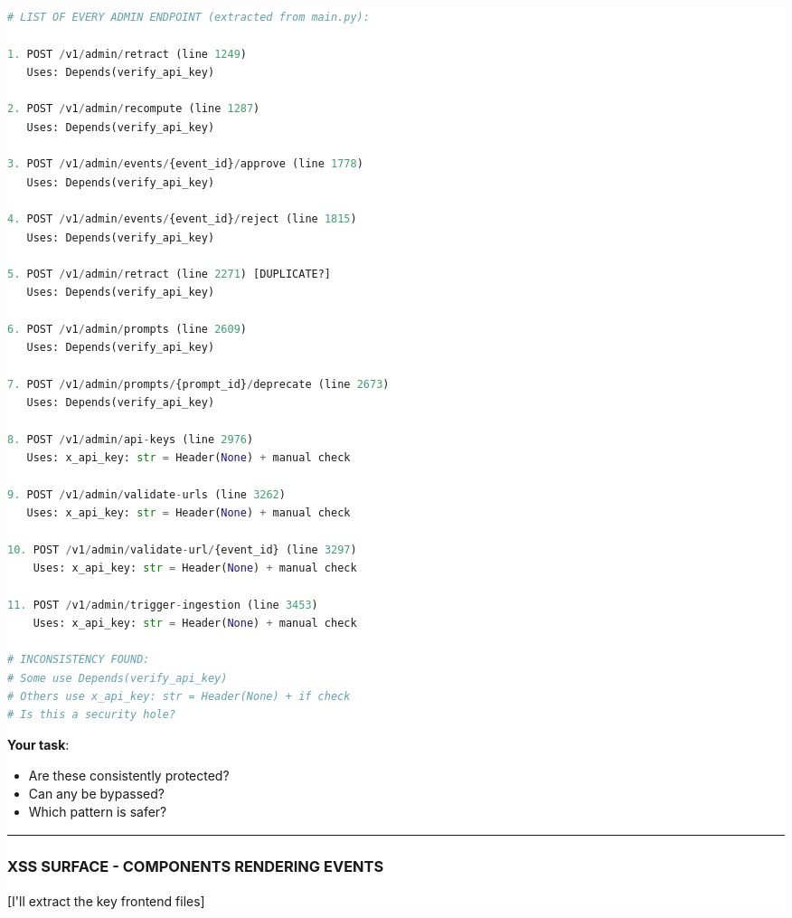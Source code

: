 ```python
# LIST OF EVERY ADMIN ENDPOINT (extracted from main.py):

1. POST /v1/admin/retract (line 1249)
   Uses: Depends(verify_api_key)
   
2. POST /v1/admin/recompute (line 1287)
   Uses: Depends(verify_api_key)
   
3. POST /v1/admin/events/{event_id}/approve (line 1778)
   Uses: Depends(verify_api_key)
   
4. POST /v1/admin/events/{event_id}/reject (line 1815)
   Uses: Depends(verify_api_key)
   
5. POST /v1/admin/retract (line 2271) [DUPLICATE?]
   Uses: Depends(verify_api_key)
   
6. POST /v1/admin/prompts (line 2609)
   Uses: Depends(verify_api_key)
   
7. POST /v1/admin/prompts/{prompt_id}/deprecate (line 2673)
   Uses: Depends(verify_api_key)
   
8. POST /v1/admin/api-keys (line 2976)
   Uses: x_api_key: str = Header(None) + manual check
   
9. POST /v1/admin/validate-urls (line 3262)
   Uses: x_api_key: str = Header(None) + manual check
   
10. POST /v1/admin/validate-url/{event_id} (line 3297)
    Uses: x_api_key: str = Header(None) + manual check
    
11. POST /v1/admin/trigger-ingestion (line 3453)
    Uses: x_api_key: str = Header(None) + manual check

# INCONSISTENCY FOUND:
# Some use Depends(verify_api_key)
# Others use x_api_key: str = Header(None) + if check
# Is this a security hole?
```

**Your task**: 
- Are these consistently protected?
- Can any be bypassed?
- Which pattern is safer?

---

### XSS SURFACE - COMPONENTS RENDERING EVENTS

[I'll extract the key frontend files]
